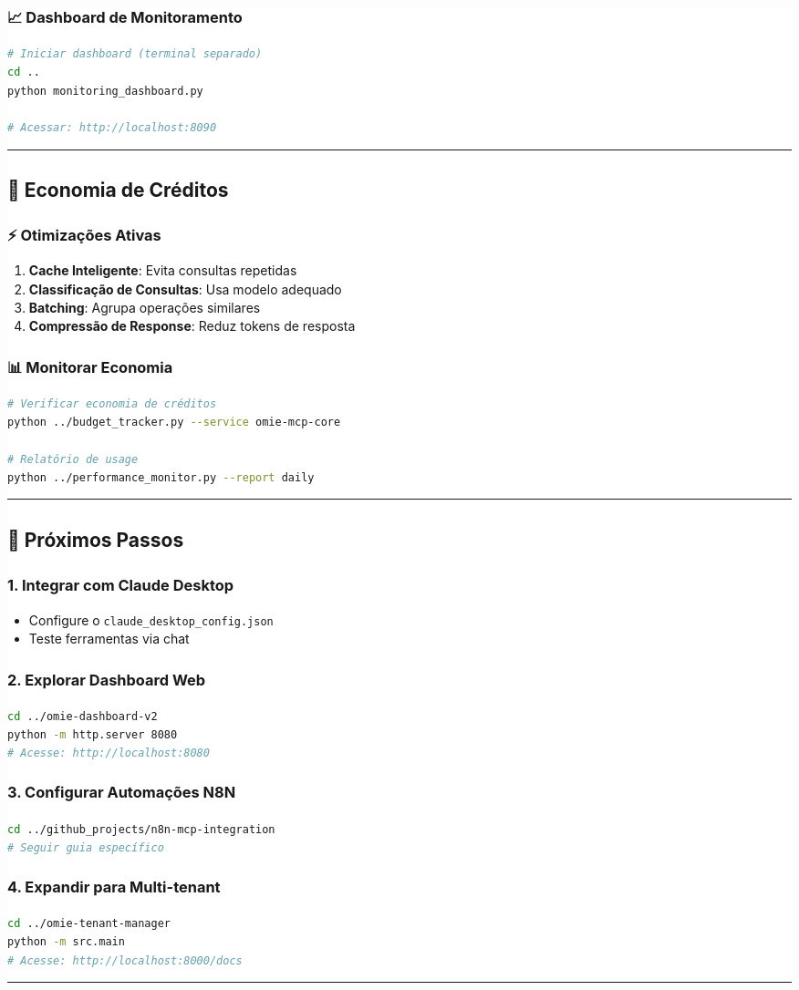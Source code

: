 ### 📈 **Dashboard de Monitoramento**
```bash
# Iniciar dashboard (terminal separado)
cd ..
python monitoring_dashboard.py

# Acessar: http://localhost:8090
```

---

## 🎯 Economia de Créditos

### ⚡ **Otimizações Ativas**
1. **Cache Inteligente**: Evita consultas repetidas
2. **Classificação de Consultas**: Usa modelo adequado
3. **Batching**: Agrupa operações similares
4. **Compressão de Response**: Reduz tokens de resposta

### 📊 **Monitorar Economia**
```bash
# Verificar economia de créditos
python ../budget_tracker.py --service omie-mcp-core

# Relatório de usage
python ../performance_monitor.py --report daily
```

---

## 🚀 Próximos Passos

### 1. **Integrar com Claude Desktop**
- Configure o `claude_desktop_config.json`
- Teste ferramentas via chat

### 2. **Explorar Dashboard Web**
```bash
cd ../omie-dashboard-v2
python -m http.server 8080
# Acesse: http://localhost:8080
```

### 3. **Configurar Automações N8N**
```bash
cd ../github_projects/n8n-mcp-integration
# Seguir guia específico
```

### 4. **Expandir para Multi-tenant**
```bash
cd ../omie-tenant-manager
python -m src.main
# Acesse: http://localhost:8000/docs
```

---